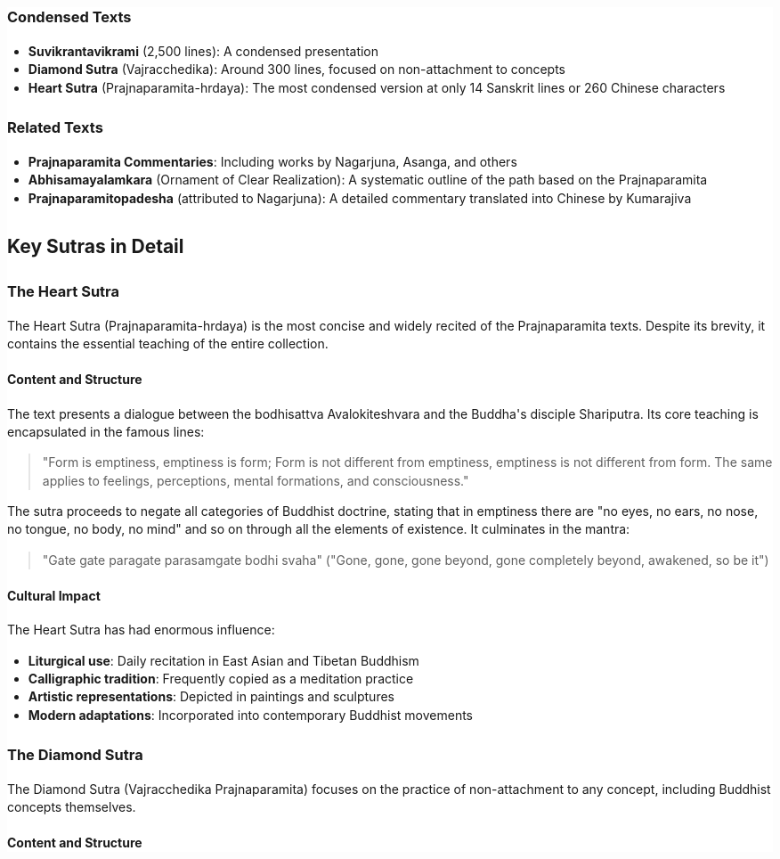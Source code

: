 ### Condensed Texts

- **Suvikrantavikrami** (2,500 lines): A condensed presentation
- **Diamond Sutra** (Vajracchedika): Around 300 lines, focused on non-attachment to concepts
- **Heart Sutra** (Prajnaparamita-hrdaya): The most condensed version at only 14 Sanskrit lines or 260 Chinese characters

### Related Texts

- **Prajnaparamita Commentaries**: Including works by Nagarjuna, Asanga, and others
- **Abhisamayalamkara** (Ornament of Clear Realization): A systematic outline of the path based on the Prajnaparamita
- **Prajnaparamitopadesha** (attributed to Nagarjuna): A detailed commentary translated into Chinese by Kumarajiva

## Key Sutras in Detail

### The Heart Sutra

The Heart Sutra (Prajnaparamita-hrdaya) is the most concise and widely recited of the Prajnaparamita texts. Despite its brevity, it contains the essential teaching of the entire collection.

#### Content and Structure

The text presents a dialogue between the bodhisattva Avalokiteshvara and the Buddha's disciple Shariputra. Its core teaching is encapsulated in the famous lines:

> "Form is emptiness, emptiness is form; 
> Form is not different from emptiness, emptiness is not different from form.
> The same applies to feelings, perceptions, mental formations, and consciousness."

The sutra proceeds to negate all categories of Buddhist doctrine, stating that in emptiness there are "no eyes, no ears, no nose, no tongue, no body, no mind" and so on through all the elements of existence. It culminates in the mantra:

> "Gate gate paragate parasamgate bodhi svaha"
> ("Gone, gone, gone beyond, gone completely beyond, awakened, so be it")

#### Cultural Impact

The Heart Sutra has had enormous influence:

- **Liturgical use**: Daily recitation in East Asian and Tibetan Buddhism
- **Calligraphic tradition**: Frequently copied as a meditation practice
- **Artistic representations**: Depicted in paintings and sculptures
- **Modern adaptations**: Incorporated into contemporary Buddhist movements

### The Diamond Sutra

The Diamond Sutra (Vajracchedika Prajnaparamita) focuses on the practice of non-attachment to any concept, including Buddhist concepts themselves.

#### Content and Structure
